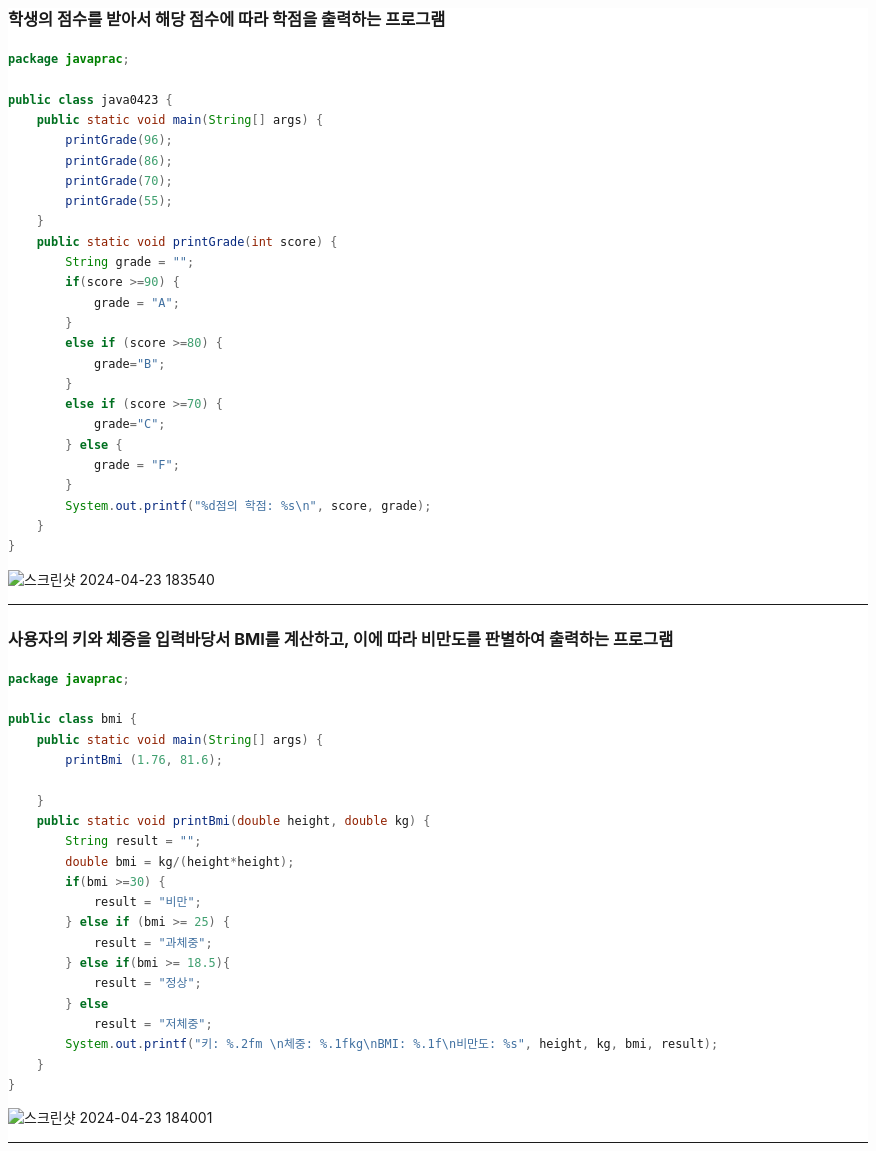 ### 학생의 점수를 받아서 해당 점수에 따라 학점을 출력하는 프로그램
```Java
package javaprac;

public class java0423 {
	public static void main(String[] args) {
		printGrade(96);
		printGrade(86);
		printGrade(70);
		printGrade(55);
	}
	public static void printGrade(int score) {
		String grade = "";
		if(score >=90) {
			grade = "A";
		}
		else if (score >=80) {
			grade="B";
		}
		else if (score >=70) {
			grade="C";
		} else {
			grade = "F";
		}
		System.out.printf("%d점의 학점: %s\n", score, grade);
	}
}
```
<img width="80" alt="스크린샷 2024-04-23 183540" src="https://github.com/dawoon1229/Java_practice/assets/164113758/a0165195-d4a7-4277-acc8-a2f92b9699d4">

---
### 사용자의 키와 체중을 입력바당서 BMI를 계산하고, 이에 따라 비만도를 판별하여 출력하는 프로그램
```Java
package javaprac;

public class bmi {
	public static void main(String[] args) {
		printBmi (1.76, 81.6);
		
	}
	public static void printBmi(double height, double kg) {
		String result = "";
		double bmi = kg/(height*height);
		if(bmi >=30) {
			result = "비만";
		} else if (bmi >= 25) { 
			result = "과체중";
		} else if(bmi >= 18.5){
			result = "정상";
		} else
			result = "저체중";
		System.out.printf("키: %.2fm \n체중: %.1fkg\nBMI: %.1f\n비만도: %s", height, kg, bmi, result);
	}
}
```
<img width="75" alt="스크린샷 2024-04-23 184001" src="https://github.com/dawoon1229/Java_practice/assets/164113758/5cd766f4-cb75-4f28-92ee-994f461aa2c9">

---